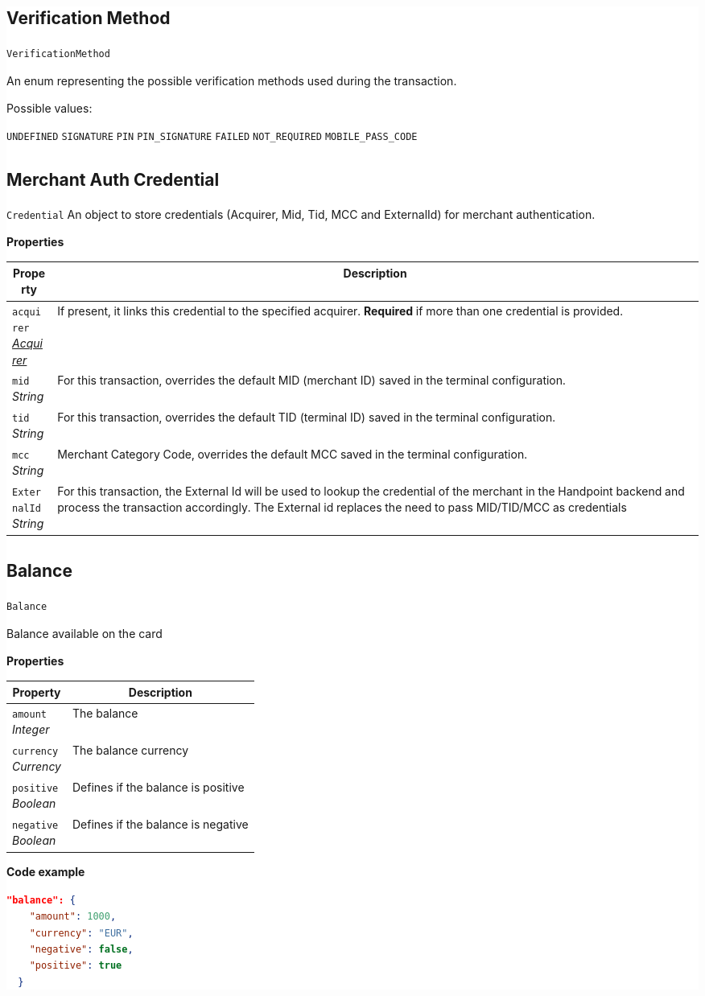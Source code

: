 
## Verification Method


`VerificationMethod`

An enum representing the possible verification methods used during the transaction.

Possible values:

`UNDEFINED`
`SIGNATURE` `PIN` `PIN_SIGNATURE` `FAILED` `NOT_REQUIRED` `MOBILE_PASS_CODE`


## Merchant Auth Credential

`Credential`
An object to store credentials (Acquirer, Mid, Tid, MCC and ExternalId) for merchant authentication.

**Properties**

| Property      | Description |
| ----------- | ----------- |
| `acquirer`  <br />[*Acquirer*](#acquirer)   | If present, it links this credential to the specified acquirer. **Required** if more than one credential is provided.|
| `mid`  <br />*String*   | For this transaction, overrides the default MID (merchant ID) saved in the terminal configuration.|
| `tid`    <br />*String* | For this transaction, overrides the default TID (terminal ID) saved in the terminal configuration.|
| `mcc`   <br />*String*  | Merchant Category Code, overrides the default MCC saved in the terminal configuration.|
| `ExternalId`   <br />*String*  | For this transaction, the External Id will be used to lookup the credential of the merchant in the Handpoint backend and process the transaction accordingly. The External id replaces the need to pass MID/TID/MCC as credentials|

## Balance

`Balance`

Balance available on the card


**Properties**

| Property      | Description |
| ----------- | ----------- |
| `amount`   <br />*Integer*  | The balance|
| `currency`  <br />*Currency*   | The balance currency|
| `positive`  <br />*Boolean*   | Defines if the balance is positive|
| `negative`  <br />*Boolean*   | Defines if the balance is negative|

**Code example**

````json
"balance": {
    "amount": 1000,
    "currency": "EUR",
    "negative": false,
    "positive": true
  }
````
